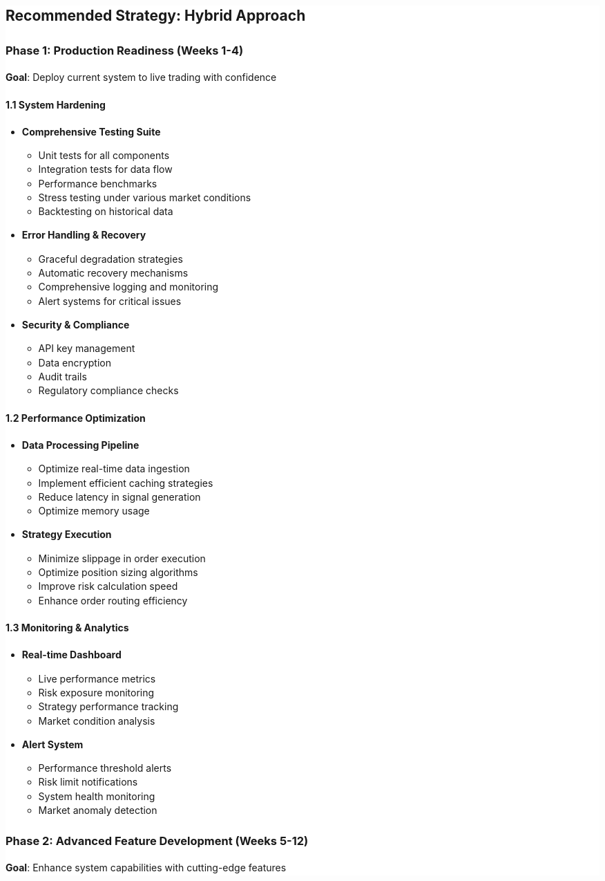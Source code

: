 ## Recommended Strategy: **Hybrid Approach**

### Phase 1: **Production Readiness** (Weeks 1-4)
**Goal**: Deploy current system to live trading with confidence

#### 1.1 System Hardening
- **Comprehensive Testing Suite**
  - Unit tests for all components
  - Integration tests for data flow
  - Performance benchmarks
  - Stress testing under various market conditions
  - Backtesting on historical data

- **Error Handling & Recovery**
  - Graceful degradation strategies
  - Automatic recovery mechanisms
  - Comprehensive logging and monitoring
  - Alert systems for critical issues

- **Security & Compliance**
  - API key management
  - Data encryption
  - Audit trails
  - Regulatory compliance checks

#### 1.2 Performance Optimization
- **Data Processing Pipeline**
  - Optimize real-time data ingestion
  - Implement efficient caching strategies
  - Reduce latency in signal generation
  - Optimize memory usage

- **Strategy Execution**
  - Minimize slippage in order execution
  - Optimize position sizing algorithms
  - Improve risk calculation speed
  - Enhance order routing efficiency

#### 1.3 Monitoring & Analytics
- **Real-time Dashboard**
  - Live performance metrics
  - Risk exposure monitoring
  - Strategy performance tracking
  - Market condition analysis

- **Alert System**
  - Performance threshold alerts
  - Risk limit notifications
  - System health monitoring
  - Market anomaly detection

### Phase 2: **Advanced Feature Development** (Weeks 5-12)
**Goal**: Enhance system capabilities with cutting-edge features
